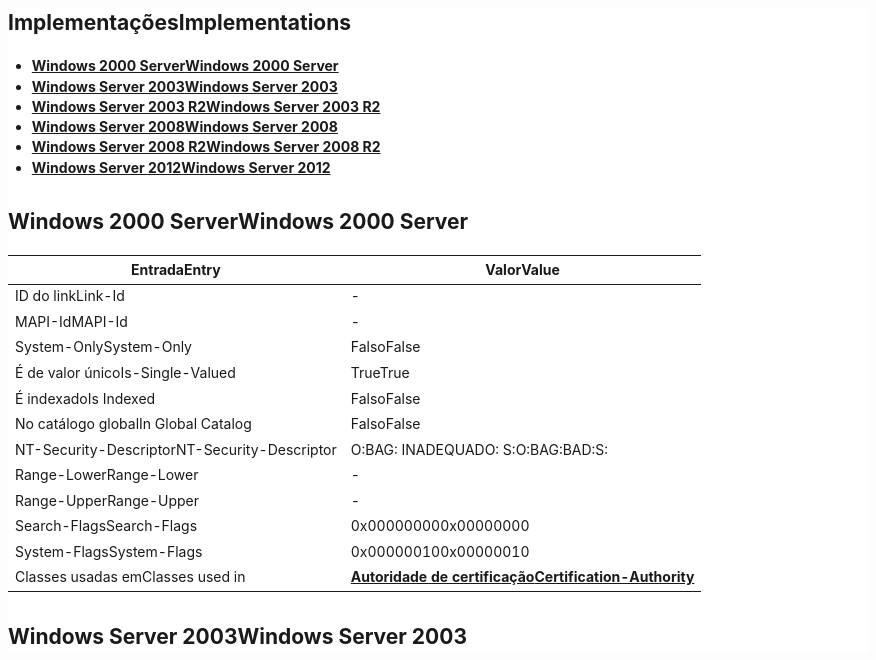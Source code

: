 

## <a name="implementations"></a><span data-ttu-id="6d66b-122">Implementações</span><span class="sxs-lookup"><span data-stu-id="6d66b-122">Implementations</span></span>

-   [<span data-ttu-id="6d66b-123">**Windows 2000 Server**</span><span class="sxs-lookup"><span data-stu-id="6d66b-123">**Windows 2000 Server**</span></span>](#windows-2000-server)
-   [<span data-ttu-id="6d66b-124">**Windows Server 2003**</span><span class="sxs-lookup"><span data-stu-id="6d66b-124">**Windows Server 2003**</span></span>](#windows-server-2003)
-   [<span data-ttu-id="6d66b-125">**Windows Server 2003 R2**</span><span class="sxs-lookup"><span data-stu-id="6d66b-125">**Windows Server 2003 R2**</span></span>](#windows-server-2003-r2)
-   [<span data-ttu-id="6d66b-126">**Windows Server 2008**</span><span class="sxs-lookup"><span data-stu-id="6d66b-126">**Windows Server 2008**</span></span>](#windows-server-2008)
-   [<span data-ttu-id="6d66b-127">**Windows Server 2008 R2**</span><span class="sxs-lookup"><span data-stu-id="6d66b-127">**Windows Server 2008 R2**</span></span>](#windows-server-2008-r2)
-   [<span data-ttu-id="6d66b-128">**Windows Server 2012**</span><span class="sxs-lookup"><span data-stu-id="6d66b-128">**Windows Server 2012**</span></span>](#windows-server-2012)

## <a name="windows-2000-server"></a><span data-ttu-id="6d66b-129">Windows 2000 Server</span><span class="sxs-lookup"><span data-stu-id="6d66b-129">Windows 2000 Server</span></span>



| <span data-ttu-id="6d66b-130">Entrada</span><span class="sxs-lookup"><span data-stu-id="6d66b-130">Entry</span></span> | <span data-ttu-id="6d66b-131">Valor</span><span class="sxs-lookup"><span data-stu-id="6d66b-131">Value</span></span> |
|------------------------|------------------------------------------------------------------------|
| <span data-ttu-id="6d66b-132">ID do link</span><span class="sxs-lookup"><span data-stu-id="6d66b-132">Link-Id</span></span>                | \-                                                                     |
| <span data-ttu-id="6d66b-133">MAPI-Id</span><span class="sxs-lookup"><span data-stu-id="6d66b-133">MAPI-Id</span></span>                | \-                                                                     |
| <span data-ttu-id="6d66b-134">System-Only</span><span class="sxs-lookup"><span data-stu-id="6d66b-134">System-Only</span></span>            | <span data-ttu-id="6d66b-135">Falso</span><span class="sxs-lookup"><span data-stu-id="6d66b-135">False</span></span>                                                                  |
| <span data-ttu-id="6d66b-136">É de valor único</span><span class="sxs-lookup"><span data-stu-id="6d66b-136">Is-Single-Valued</span></span>       | <span data-ttu-id="6d66b-137">True</span><span class="sxs-lookup"><span data-stu-id="6d66b-137">True</span></span>                                                                   |
| <span data-ttu-id="6d66b-138">É indexado</span><span class="sxs-lookup"><span data-stu-id="6d66b-138">Is Indexed</span></span>             | <span data-ttu-id="6d66b-139">Falso</span><span class="sxs-lookup"><span data-stu-id="6d66b-139">False</span></span>                                                                  |
| <span data-ttu-id="6d66b-140">No catálogo global</span><span class="sxs-lookup"><span data-stu-id="6d66b-140">In Global Catalog</span></span>      | <span data-ttu-id="6d66b-141">Falso</span><span class="sxs-lookup"><span data-stu-id="6d66b-141">False</span></span>                                                                  |
| <span data-ttu-id="6d66b-142">NT-Security-Descriptor</span><span class="sxs-lookup"><span data-stu-id="6d66b-142">NT-Security-Descriptor</span></span> | <span data-ttu-id="6d66b-143">O:BAG: INADEQUADO: S:</span><span class="sxs-lookup"><span data-stu-id="6d66b-143">O:BAG:BAD:S:</span></span>                                                           |
| <span data-ttu-id="6d66b-144">Range-Lower</span><span class="sxs-lookup"><span data-stu-id="6d66b-144">Range-Lower</span></span>            | \-                                                                     |
| <span data-ttu-id="6d66b-145">Range-Upper</span><span class="sxs-lookup"><span data-stu-id="6d66b-145">Range-Upper</span></span>            | \-                                                                     |
| <span data-ttu-id="6d66b-146">Search-Flags</span><span class="sxs-lookup"><span data-stu-id="6d66b-146">Search-Flags</span></span>           | <span data-ttu-id="6d66b-147">0x00000000</span><span class="sxs-lookup"><span data-stu-id="6d66b-147">0x00000000</span></span>                                                             |
| <span data-ttu-id="6d66b-148">System-Flags</span><span class="sxs-lookup"><span data-stu-id="6d66b-148">System-Flags</span></span>           | <span data-ttu-id="6d66b-149">0x00000010</span><span class="sxs-lookup"><span data-stu-id="6d66b-149">0x00000010</span></span>                                                             |
| <span data-ttu-id="6d66b-150">Classes usadas em</span><span class="sxs-lookup"><span data-stu-id="6d66b-150">Classes used in</span></span>        | [<span data-ttu-id="6d66b-151">**Autoridade de certificação**</span><span class="sxs-lookup"><span data-stu-id="6d66b-151">**Certification-Authority**</span></span>](c-certificationauthority.md)<br/> |



## <a name="windows-server-2003"></a><span data-ttu-id="6d66b-152">Windows Server 2003</span><span class="sxs-lookup"><span data-stu-id="6d66b-152">Windows Server 2003</span></span>
